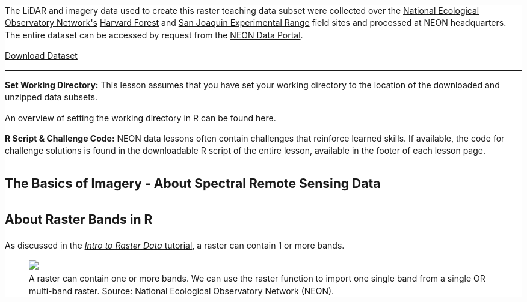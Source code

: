 The LiDAR and imagery data used to create this raster teaching data subset
were collected over the
<a href="https://www.neonscience.org/" target="_blank"> National Ecological Observatory Network's</a>
<a href="https://www.neonscience.org/field-sites/field-sites-map/HARV" target="_blank" >Harvard Forest</a>
and
<a href="https://www.neonscience.org/field-sites/field-sites-map/SJER" target="_blank" >San Joaquin Experimental Range</a>
field sites and processed at NEON headquarters.
The entire dataset can be accessed by request from the
<a href="http://data.neonscience.org" target="_blank"> NEON Data Portal</a>.

<a href="https://ndownloader.figshare.com/files/3701578" class="link--button link--arrow"> Download Dataset</a>





****

**Set Working Directory:** This lesson assumes that you have set your working
directory to the location of the downloaded and unzipped data subsets.

<a href="https://www.neonscience.org/set-working-directory-r" target="_blank"> An overview
of setting the working directory in R can be found here.</a>

**R Script & Challenge Code:** NEON data lessons often contain challenges that reinforce
learned skills. If available, the code for challenge solutions is found in the
downloadable R script of the entire lesson, available in the footer of each lesson page.


</div>

## The Basics of Imagery - About Spectral Remote Sensing Data

<iframe width="640" height="360" src="https://www.youtube.com/embed/3iaFzafWJQE" frameborder="0" allowfullscreen></iframe>

## About Raster Bands in R
As discussed in the
<a href="https://www.neonscience.org/dc-raster-data-r" target="_blank"> *Intro to Raster Data* tutorial</a>,
a raster can contain 1 or more bands.

<figure>
    <a href="https://raw.githubusercontent.com/NEONScience/NEON-Data-Skills/dev-aten/graphics/dc-spatial-raster/single_multi_raster.png">
    <img src="https://raw.githubusercontent.com/NEONScience/NEON-Data-Skills/dev-aten/graphics/dc-spatial-raster/single_multi_raster.png">
    </a>
    <figcaption>A raster can contain one or more bands. We can use the
    raster function to import one single band from a single OR multi-band
    raster.  Source: National Ecological Observatory Network (NEON).</figcaption>
</figure>
